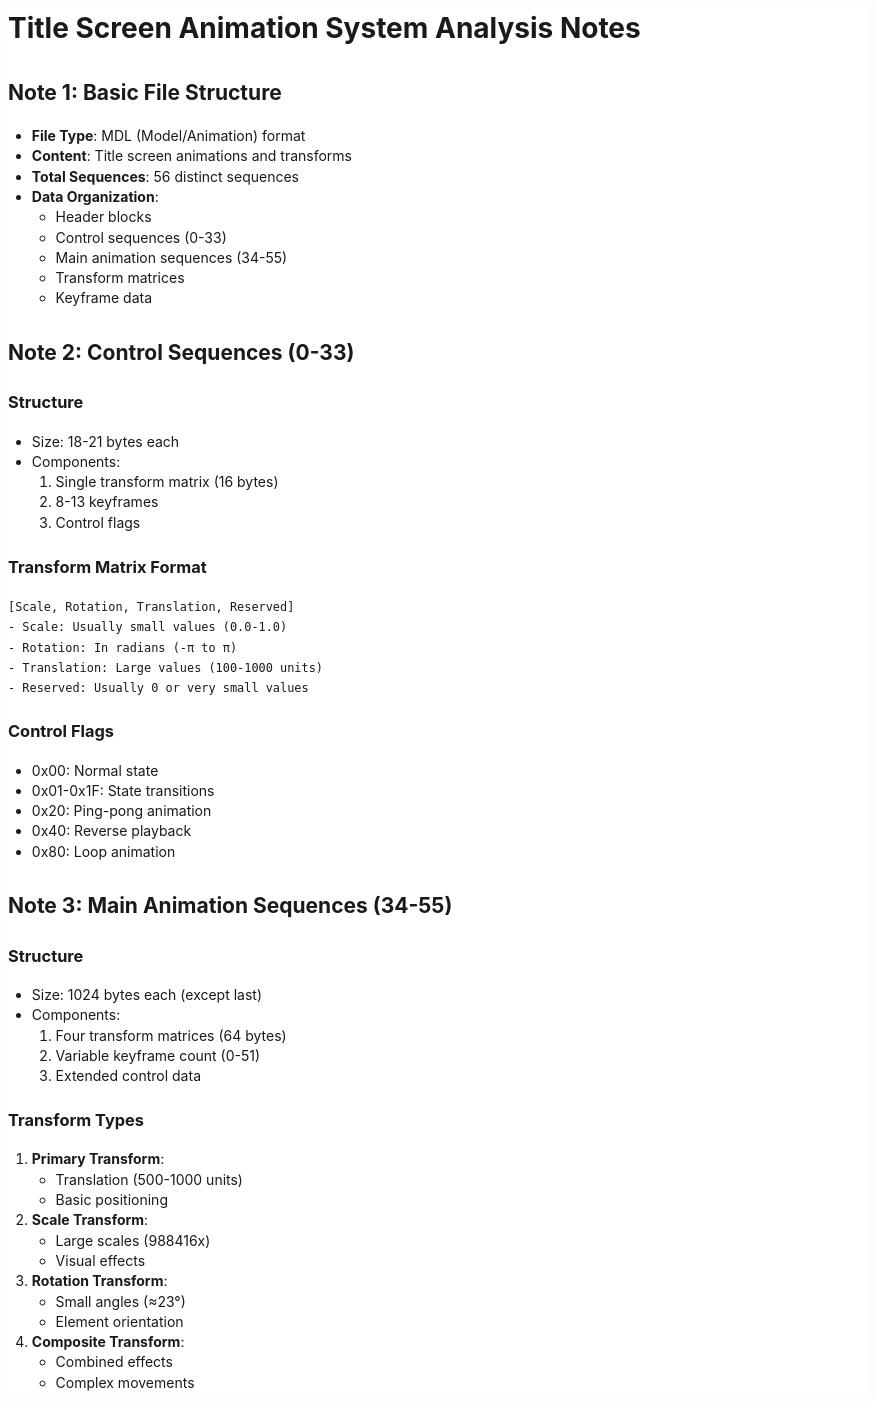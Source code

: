 # Title Screen Animation System Analysis Notes

## Note 1: Basic File Structure
- **File Type**: MDL (Model/Animation) format
- **Content**: Title screen animations and transforms
- **Total Sequences**: 56 distinct sequences
- **Data Organization**:
  - Header blocks
  - Control sequences (0-33)
  - Main animation sequences (34-55)
  - Transform matrices
  - Keyframe data

## Note 2: Control Sequences (0-33)
### Structure
- Size: 18-21 bytes each
- Components:
  1. Single transform matrix (16 bytes)
  2. 8-13 keyframes
  3. Control flags

### Transform Matrix Format
```
[Scale, Rotation, Translation, Reserved]
- Scale: Usually small values (0.0-1.0)
- Rotation: In radians (-π to π)
- Translation: Large values (100-1000 units)
- Reserved: Usually 0 or very small values
```

### Control Flags
- 0x00: Normal state
- 0x01-0x1F: State transitions
- 0x20: Ping-pong animation
- 0x40: Reverse playback
- 0x80: Loop animation

## Note 3: Main Animation Sequences (34-55)
### Structure
- Size: 1024 bytes each (except last)
- Components:
  1. Four transform matrices (64 bytes)
  2. Variable keyframe count (0-51)
  3. Extended control data

### Transform Types
1. **Primary Transform**:
   - Translation (500-1000 units)
   - Basic positioning
2. **Scale Transform**:
   - Large scales (988416x)
   - Visual effects
3. **Rotation Transform**:
   - Small angles (≈23°)
   - Element orientation
4. **Composite Transform**:
   - Combined effects
   - Complex movements
